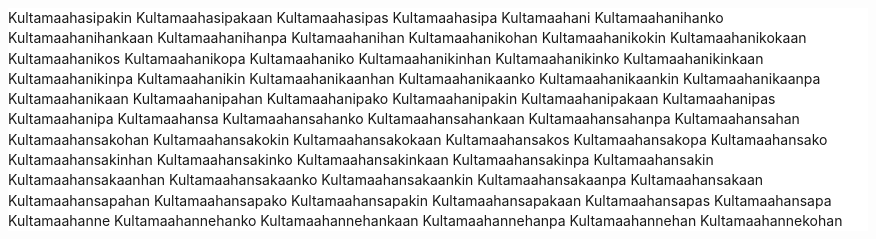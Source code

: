 Kultamaahasipakin
Kultamaahasipakaan
Kultamaahasipas
Kultamaahasipa
Kultamaahani
Kultamaahanihanko
Kultamaahanihankaan
Kultamaahanihanpa
Kultamaahanihan
Kultamaahanikohan
Kultamaahanikokin
Kultamaahanikokaan
Kultamaahanikos
Kultamaahanikopa
Kultamaahaniko
Kultamaahanikinhan
Kultamaahanikinko
Kultamaahanikinkaan
Kultamaahanikinpa
Kultamaahanikin
Kultamaahanikaanhan
Kultamaahanikaanko
Kultamaahanikaankin
Kultamaahanikaanpa
Kultamaahanikaan
Kultamaahanipahan
Kultamaahanipako
Kultamaahanipakin
Kultamaahanipakaan
Kultamaahanipas
Kultamaahanipa
Kultamaahansa
Kultamaahansahanko
Kultamaahansahankaan
Kultamaahansahanpa
Kultamaahansahan
Kultamaahansakohan
Kultamaahansakokin
Kultamaahansakokaan
Kultamaahansakos
Kultamaahansakopa
Kultamaahansako
Kultamaahansakinhan
Kultamaahansakinko
Kultamaahansakinkaan
Kultamaahansakinpa
Kultamaahansakin
Kultamaahansakaanhan
Kultamaahansakaanko
Kultamaahansakaankin
Kultamaahansakaanpa
Kultamaahansakaan
Kultamaahansapahan
Kultamaahansapako
Kultamaahansapakin
Kultamaahansapakaan
Kultamaahansapas
Kultamaahansapa
Kultamaahanne
Kultamaahannehanko
Kultamaahannehankaan
Kultamaahannehanpa
Kultamaahannehan
Kultamaahannekohan